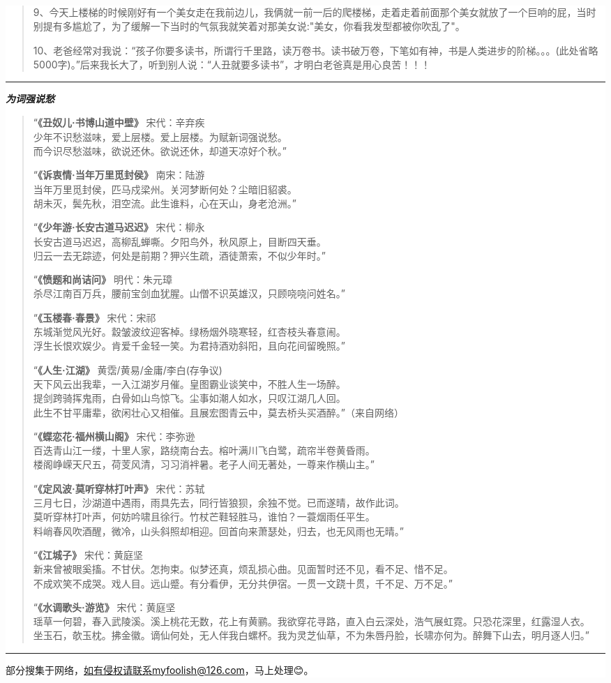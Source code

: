 > 9、今天上楼梯的时候刚好有一个美女走在我前边儿，我俩就一前一后的爬楼梯，走着走着前面那个美女就放了一个巨响的屁，当时别提有多尴尬了，为了缓解一下当时的气氛我就笑着对那美女说:"美女，你看我发型都被你吹乱了"。
>
> 10、老爸经常对我说：“孩子你要多读书，所谓行千里路，读万卷书。读书破万卷，下笔如有神，书是人类进步的阶梯。。。(此处省略5000字)。”后来我长大了，听到别人说：“人丑就要多读书”，才明白老爸真是用心良苦！！！

------

***为词强说愁***<br>

> “**《丑奴儿·书博山道中壁》**				宋代：辛弃疾<br>
>少年不识愁滋味，爱上层楼。爱上层楼。为赋新词强说愁。<br>
> 而今识尽愁滋味，欲说还休。欲说还休，却道天凉好个秋。”
>
> “**《诉衷情·当年万里觅封侯》**			南宋：陆游<br>
>当年万里觅封侯，匹马戍梁州。关河梦断何处？尘暗旧貂裘。<br>
> 胡未灭，鬓先秋，泪空流。此生谁料，心在天山，身老沧洲。”
>
> “**《少年游·长安古道马迟迟》**			宋代：柳永<br>
>长安古道马迟迟，高柳乱蝉嘶。夕阳鸟外，秋风原上，目断四天垂。<br>
> 归云一去无踪迹，何处是前期？狎兴生疏，酒徒萧索，不似少年时。”
>
> “**《愤题和尚诘问》**							明代：朱元璋<br>
>杀尽江南百万兵，腰前宝剑血犹腥。山僧不识英雄汉，只顾哓哓问姓名。”
> 
>“**《玉楼春·春景》**								宋代：宋祁<br>
> 东城渐觉风光好。縠皱波纹迎客棹。绿杨烟外晓寒轻，红杏枝头春意闹。<br>
>浮生长恨欢娱少。肯爱千金轻一笑。为君持酒劝斜阳，且向花间留晚照。”
> 
>“**《人生·江湖》**									黄霑/黄易/金庸/李白(存争议)<br>
> 天下风云出我辈，一入江湖岁月催。皇图霸业谈笑中，不胜人生一场醉。<br>
>提剑跨骑挥鬼雨，白骨如山鸟惊飞。尘事如潮人如水，只叹江湖几人回。<br>
> 此生不甘平庸辈，欲闲壮心又相催。且展宏图青云中，莫去桥头买酒醉。”（来自网络）
>
> “**《蝶恋花·福州横山阁》**					宋代：李弥逊<br>
>百迭青山江一缕，十里人家，路绕南台去。榕叶满川飞白鹭，疏帘半卷黄昏雨。<br>
> 楼阁峥嵘天尺五，荷芰风清，习习消袢暑。老子人间无著处，一尊来作横山主。”
>
> “**《定风波·莫听穿林打叶声》**			宋代：苏轼<br>
>三月七日，沙湖道中遇雨，雨具先去，同行皆狼狈，余独不觉。已而遂晴，故作此词。<br>
> 莫听穿林打叶声，何妨吟啸且徐行。竹杖芒鞋轻胜马，谁怕？一蓑烟雨任平生。<br>
>料峭春风吹酒醒，微冷，山头斜照却相迎。回首向来萧瑟处，归去，也无风雨也无晴。”
> 
>“**《江城子》**										宋代：黄庭坚<br>
> 新来曾被眼奚搐。不甘伏。怎拘束。似梦还真，烦乱损心曲。见面暂时还不见，看不足、惜不足。<br>
>不成欢笑不成哭。戏人目。远山蹙。有分看伊，无分共伊宿。一贯一文跷十贯，千不足、万不足。”
> 
>“**《水调歌头·游览》**							宋代：黄庭坚<br>
> 瑶草一何碧，春入武陵溪。溪上桃花无数，花上有黄鹂。我欲穿花寻路，直入白云深处，浩气展虹霓。只恐花深里，红露湿人衣。<br>
>坐玉石，欹玉枕。拂金徽。谪仙何处，无人伴我白螺杯。我为灵芝仙草，不为朱唇丹脸，长啸亦何为。醉舞下山去，明月逐人归。”

------

部分搜集于网络，如有侵权请联系myfoolish@126.com，马上处理😊。